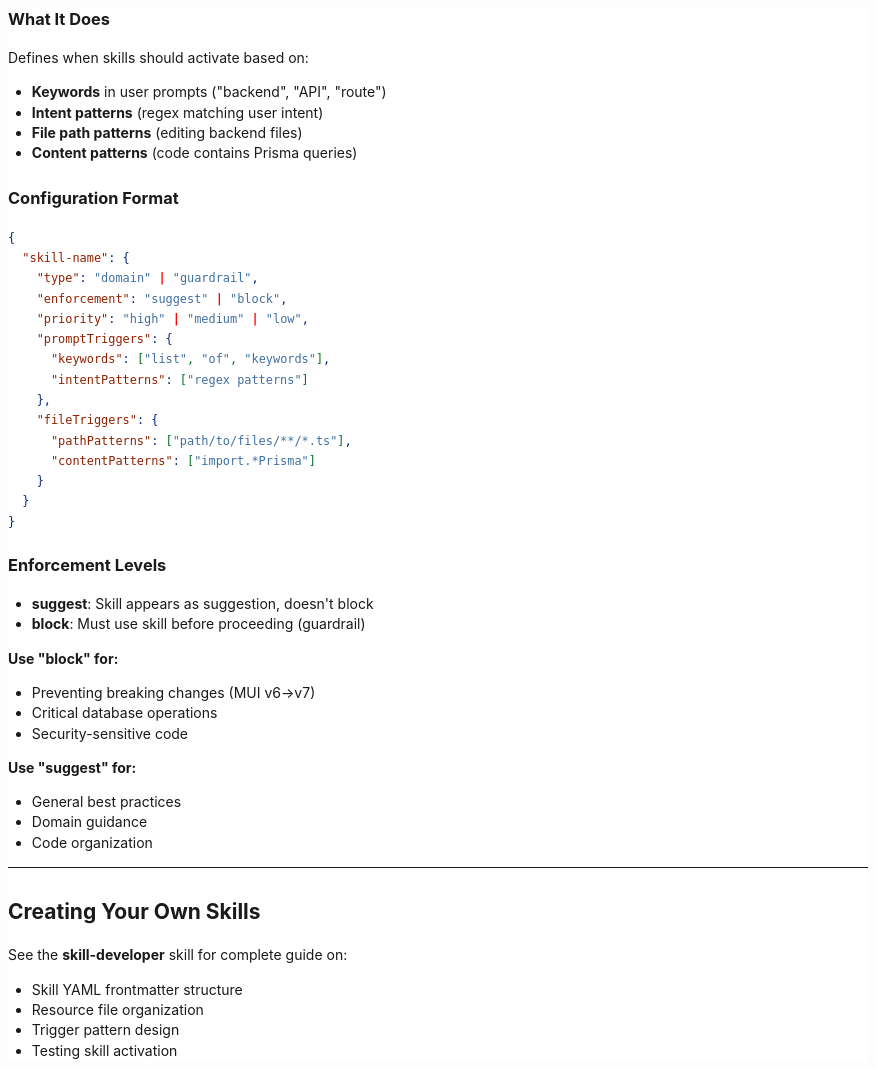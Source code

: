 ### What It Does

Defines when skills should activate based on:
- **Keywords** in user prompts ("backend", "API", "route")
- **Intent patterns** (regex matching user intent)
- **File path patterns** (editing backend files)
- **Content patterns** (code contains Prisma queries)

### Configuration Format

```json
{
  "skill-name": {
    "type": "domain" | "guardrail",
    "enforcement": "suggest" | "block",
    "priority": "high" | "medium" | "low",
    "promptTriggers": {
      "keywords": ["list", "of", "keywords"],
      "intentPatterns": ["regex patterns"]
    },
    "fileTriggers": {
      "pathPatterns": ["path/to/files/**/*.ts"],
      "contentPatterns": ["import.*Prisma"]
    }
  }
}
```

### Enforcement Levels

- **suggest**: Skill appears as suggestion, doesn't block
- **block**: Must use skill before proceeding (guardrail)

**Use "block" for:**
- Preventing breaking changes (MUI v6→v7)
- Critical database operations
- Security-sensitive code

**Use "suggest" for:**
- General best practices
- Domain guidance
- Code organization

---

## Creating Your Own Skills

See the **skill-developer** skill for complete guide on:
- Skill YAML frontmatter structure
- Resource file organization
- Trigger pattern design
- Testing skill activation
